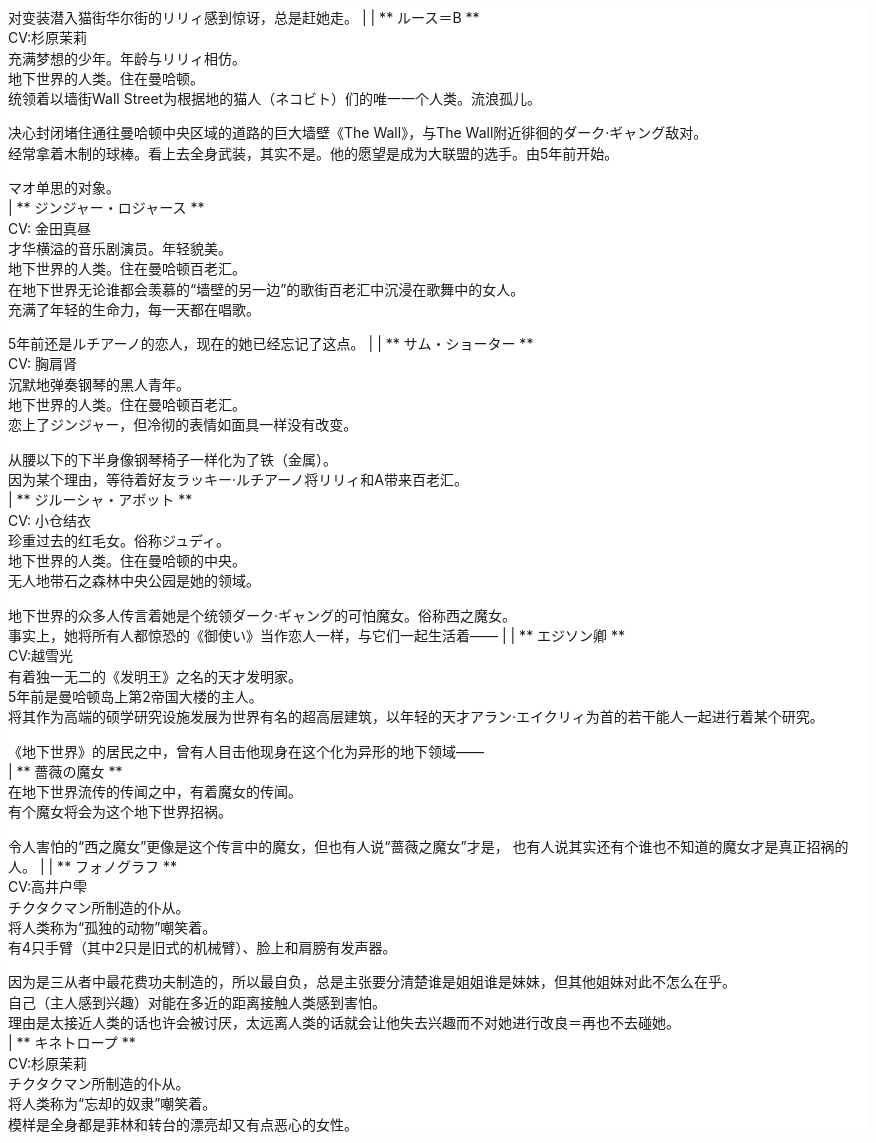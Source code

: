 对变装潜入猫街华尔街的リリィ感到惊讶，总是赶她走。  |  |  ** ルース＝B  **   
CV:杉原茉莉  
充满梦想的少年。年龄与リリィ相仿。  
地下世界的人类。住在曼哈顿。  
统领着以墙街Wall Street为根据地的猫人（ネコビト）们的唯一一个人类。流浪孤儿。  
  
决心封闭堵住通往曼哈顿中央区域的道路的巨大墙壁《The Wall》，与The Wall附近徘徊的ダーク·ギャング敌对。  
经常拿着木制的球棒。看上去全身武装，其实不是。他的愿望是成为大联盟的选手。由5年前开始。  
  
マオ单思的对象。  
|  ** ジンジャー・ロジャース  **  
CV:  金田真昼  
才华横溢的音乐剧演员。年轻貌美。  
地下世界的人类。住在曼哈顿百老汇。  
在地下世界无论谁都会羡慕的“墙壁的另一边”的歌街百老汇中沉浸在歌舞中的女人。  
充满了年轻的生命力，每一天都在唱歌。  
  
5年前还是ルチアーノ的恋人，现在的她已经忘记了这点。  |  |  ** サム・ショーター  **   
CV:  胸肩肾  
沉默地弹奏钢琴的黑人青年。  
地下世界的人类。住在曼哈顿百老汇。  
恋上了ジンジャー，但冷彻的表情如面具一样没有改变。  
  
从腰以下的下半身像钢琴椅子一样化为了铁（金属）。  
因为某个理由，等待着好友ラッキー·ルチアーノ将リリィ和A带来百老汇。  
|  ** ジルーシャ・アボット  **  
CV:  小仓结衣  
珍重过去的红毛女。俗称ジュディ。  
地下世界的人类。住在曼哈顿的中央。  
无人地带石之森林中央公园是她的领域。  
  
地下世界的众多人传言着她是个统领ダーク·ギャング的可怕魔女。俗称西之魔女。  
事实上，她将所有人都惊恐的《御使い》当作恋人一样，与它们一起生活着——  |  |  ** エジソン卿  **   
CV:越雪光  
有着独一无二的《发明王》之名的天才发明家。  
5年前是曼哈顿岛上第2帝国大楼的主人。  
将其作为高端的硕学研究设施发展为世界有名的超高层建筑，以年轻的天才アラン·エイクリィ为首的若干能人一起进行着某个研究。  
  
《地下世界》的居民之中，曾有人目击他现身在这个化为异形的地下领域——  
|  ** 薔薇の魔女  **  
在地下世界流传的传闻之中，有着魔女的传闻。  
有个魔女将会为这个地下世界招祸。  
  
令人害怕的“西之魔女”更像是这个传言中的魔女，但也有人说“蔷薇之魔女”才是，  也有人说其实还有个谁也不知道的魔女才是真正招祸的人。  |  |  ** フォノグラフ  **   
CV:高井户雫  
チクタクマン所制造的仆从。  
将人类称为“孤独的动物”嘲笑着。  
有4只手臂（其中2只是旧式的机械臂）、脸上和肩膀有发声器。  
  
因为是三从者中最花费功夫制造的，所以最自负，总是主张要分清楚谁是姐姐谁是妹妹，但其他姐妹对此不怎么在乎。  
自己（主人感到兴趣）对能在多近的距离接触人类感到害怕。  
理由是太接近人类的话也许会被讨厌，太远离人类的话就会让他失去兴趣而不对她进行改良＝再也不去碰她。  
|  ** キネトロープ  **  
CV:杉原茉莉  
チクタクマン所制造的仆从。  
将人类称为“忘却的奴隶”嘲笑着。  
模样是全身都是菲林和转台的漂亮却又有点恶心的女性。  
  